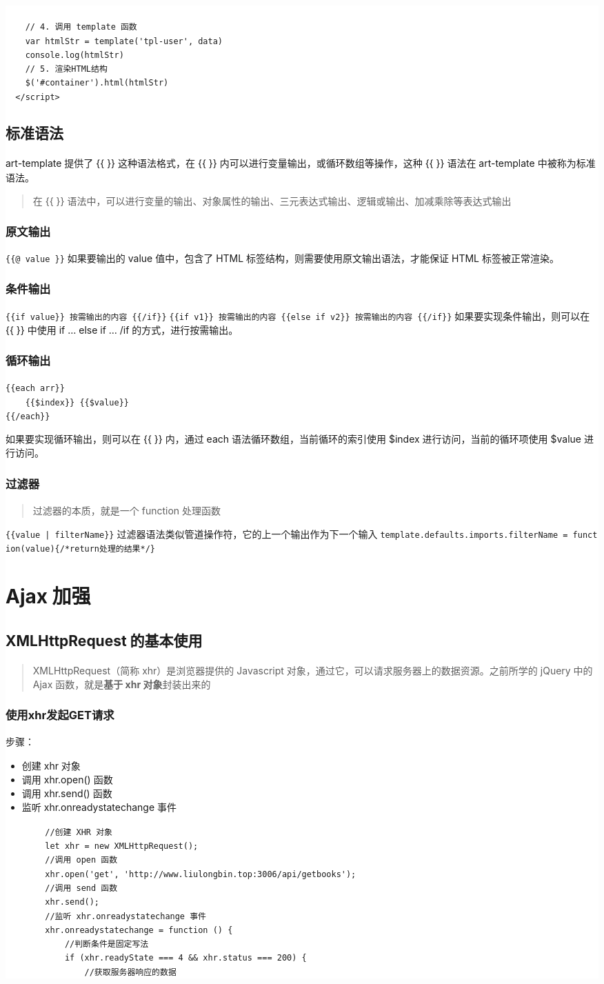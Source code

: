 ```

    // 4. 调用 template 函数
    var htmlStr = template('tpl-user', data)
    console.log(htmlStr)
    // 5. 渲染HTML结构
    $('#container').html(htmlStr)
  </script>
```
## 标准语法
art-template 提供了 {{ }} 这种语法格式，在 {{ }} 内可以进行变量输出，或循环数组等操作，这种 {{ }} 语法在 art-template 中被称为标准语法。

>在 {{ }} 语法中，可以进行变量的输出、对象属性的输出、三元表达式输出、逻辑或输出、加减乘除等表达式输出

### 原文输出
`{{@ value }}`
如果要输出的 value 值中，包含了 HTML 标签结构，则需要使用原文输出语法，才能保证 HTML 标签被正常渲染。

### 条件输出
`{{if value}} 按需输出的内容 {{/if}}`
`{{if v1}} 按需输出的内容 {{else if v2}} 按需输出的内容 {{/if}}`
如果要实现条件输出，则可以在 {{ }} 中使用 if … else if … /if 的方式，进行按需输出。

### 循环输出
```
{{each arr}}
    {{$index}} {{$value}}
{{/each}}
```
如果要实现循环输出，则可以在 {{ }} 内，通过 each 语法循环数组，当前循环的索引使用 $index 进行访问，当前的循环项使用 $value 进行访问。

### 过滤器
>过滤器的本质，就是一个 function 处理函数

`{{value | filterName}}`
过滤器语法类似管道操作符，它的上一个输出作为下一个输入
`template.defaults.imports.filterName = function(value){/*return处理的结果*/}`

# Ajax 加强
## XMLHttpRequest 的基本使用
>XMLHttpRequest（简称 xhr）是浏览器提供的 Javascript 对象，通过它，可以请求服务器上的数据资源。之前所学的 jQuery 中的 Ajax 函数，就是**基于 xhr 对象**封装出来的

### 使用xhr发起GET请求
步骤：
* 创建 xhr 对象
* 调用 xhr.open() 函数
* 调用 xhr.send() 函数
* 监听 xhr.onreadystatechange 事件
```
        //创建 XHR 对象
        let xhr = new XMLHttpRequest();
        //调用 open 函数
        xhr.open('get', 'http://www.liulongbin.top:3006/api/getbooks');
        //调用 send 函数
        xhr.send();
        //监听 xhr.onreadystatechange 事件
        xhr.onreadystatechange = function () {
            //判断条件是固定写法
            if (xhr.readyState === 4 && xhr.status === 200) {
                //获取服务器响应的数据
```